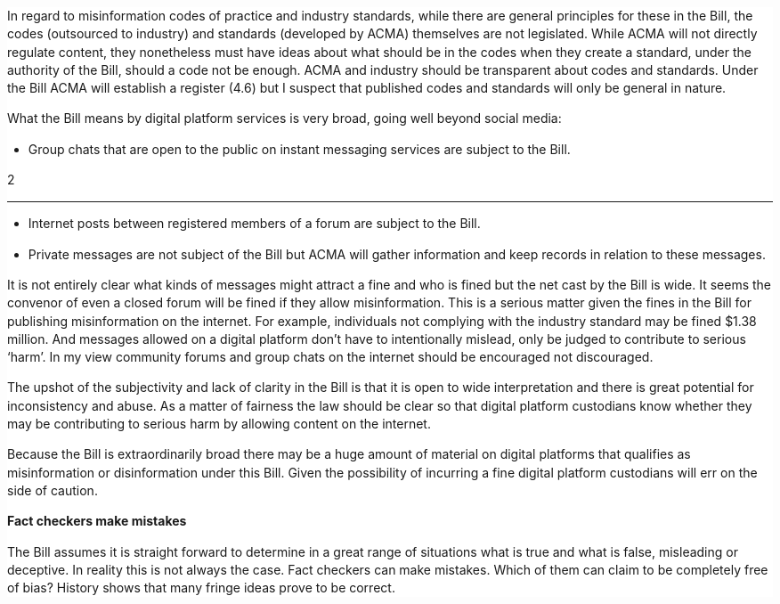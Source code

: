 In regard to misinformation codes of practice and industry standards, while there are general principles
for these in the Bill, the codes (outsourced to industry) and standards (developed by ACMA) themselves
are not legislated. While ACMA will not directly regulate content, they nonetheless must have ideas
about what should be in the codes when they create a standard, under the authority of the Bill, should a
code not be enough. ACMA and industry should be transparent about codes and standards. Under the
Bill ACMA will establish a register (4.6) but I suspect that published codes and standards will only be
general in nature.

What the Bill means by digital platform services is very broad, going well beyond social media:

  - Group chats that are open to the public on instant messaging services are subject to the Bill.

2


-----

  - Internet posts between registered members of a forum are subject to the Bill.

  - Private messages are not subject of the Bill but ACMA will gather information and keep records
in relation to these messages.

It is not entirely clear what kinds of messages might attract a fine and who is fined but the net cast by
the Bill is wide. It seems the convenor of even a closed forum will be fined if they allow misinformation.
This is a serious matter given the fines in the Bill for publishing misinformation on the internet. For
example, individuals not complying with the industry standard may be fined $1.38 million. And
messages allowed on a digital platform don’t have to intentionally mislead, only be judged to contribute
to serious ‘harm’. In my view community forums and group chats on the internet should be encouraged
not discouraged.

The upshot of the subjectivity and lack of clarity in the Bill is that it is open to wide interpretation and
there is great potential for inconsistency and abuse. As a matter of fairness the law should be clear so
that digital platform custodians know whether they may be contributing to serious harm by allowing
content on the internet.

Because the Bill is extraordinarily broad there may be a huge amount of material on digital platforms
that qualifies as misinformation or disinformation under this Bill. Given the possibility of incurring a fine
digital platform custodians will err on the side of caution.

**Fact checkers make mistakes**

The Bill assumes it is straight forward to determine in a great range of situations what is true and what is
false, misleading or deceptive. In reality this is not always the case. Fact checkers can make mistakes.
Which of them can claim to be completely free of bias? History shows that many fringe ideas prove to
be correct.

